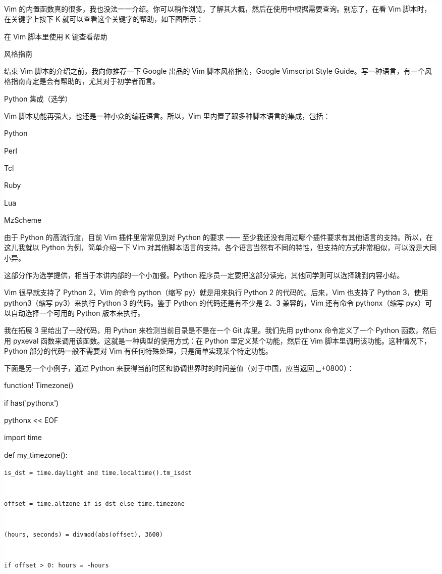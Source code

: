Vim 的内置函数真的很多，我也没法一一介绍。你可以稍作浏览，了解其大概，然后在使用中根据需要查询。别忘了，在看 Vim 脚本时，在关键字上按下 K 就可以查看这个关键字的帮助，如下图所示：

在 Vim 脚本里使用 K 键查看帮助

风格指南

结束 Vim 脚本的介绍之前，我向你推荐一下 Google 出品的 Vim 脚本风格指南，Google Vimscript Style Guide。写一种语言，有一个风格指南肯定是会有帮助的，尤其对于初学者而言。

Python 集成（选学）

Vim 脚本功能再强大，也还是一种小众的编程语言。所以，Vim 里内置了跟多种脚本语言的集成，包括：

Python


Perl


Tcl


Ruby


Lua


MzScheme


由于 Python 的高流行度，目前 Vim 插件里常常见到对 Python 的要求 —— 至少我还没有用过哪个插件要求有其他语言的支持。所以，在这儿我就以 Python 为例，简单介绍一下 Vim 对其他脚本语言的支持。各个语言当然有不同的特性，但支持的方式非常相似，可以说是大同小异。

这部分作为选学提供，相当于本讲内部的一个小加餐。Python 程序员一定要把这部分读完，其他同学则可以选择跳到内容小结。

Vim 很早就支持了 Python 2，Vim 的命令 python（缩写 py）就是用来执行 Python 2 的代码的。后来，Vim 也支持了 Python 3，使用 python3（缩写 py3）来执行 Python 3 的代码。鉴于 Python 的代码还是有不少是 2、3 兼容的，Vim 还有命令 pythonx（缩写 pyx）可以自动选择一个可用的 Python 版本来执行。

我在拓展 3 里给出了一段代码，用 Python 来检测当前目录是不是在一个 Git 库里。我们先用 pythonx 命令定义了一个 Python 函数，然后用 pyxeval 函数来调用该函数。这就是一种典型的使用方式：在 Python 里定义某个功能，然后在 Vim 脚本里调用该功能。这种情况下，Python 部分的代码一般不需要对 Vim 有任何特殊处理，只是简单实现某个特定功能。

下面是另一个小例子，通过 Python 来获得当前时区和协调世界时的时间差值（对于中国，应当返回 ␣+0800）：

function! Timezone()


  if has('pythonx')


pythonx << EOF


import time


def my_timezone():


    is_dst = time.daylight and time.localtime().tm_isdst


    offset = time.altzone if is_dst else time.timezone


    (hours, seconds) = divmod(abs(offset), 3600)


    if offset > 0: hours = -hours
